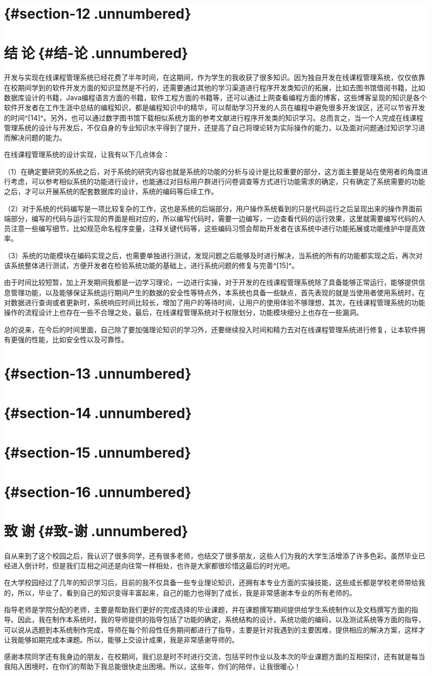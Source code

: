 #  {#section-12 .unnumbered}

# 结 论 {#结-论 .unnumbered}

开发与实现在线课程管理系统已经花费了半年时间，在这期间，作为学生的我收获了很多知识。因为独自开发在线课程管理系统，仅仅依靠在校期间学到的软件开发方面的知识显然是不行的，还需要通过其他的学习渠道进行程序开发类知识的拓展，比如去图书馆借阅书籍，比如数据库设计的书籍，Java编程语言方面的书籍，软件工程方面的书籍等，还可以通过上网查看编程方面的博客，这些博客呈现的知识是各个软件开发者在工作生涯中总结的编程知识，都是编程知识中的精华，可以帮助学习开发的人员在编程中避免很多开发误区，还可以节省开发的时间^\[14\]^。另外，也可以通过数字图书馆下载相似系统方面的参考文献进行程序开发类的知识学习。总而言之，当一个人完成在线课程管理系统的设计与开发后，不仅自身的专业知识水平得到了提升，还提高了自己将理论转为实际操作的能力，以及面对问题通过知识学习进而解决问题的能力。

在线课程管理系统的设计实现，让我有以下几点体会：

（1）在确定要研究的系统之后，对于系统的研究内容也就是系统的功能的分析与设计是比较重要的部分，这方面主要是站在使用者的角度进行考虑，可以参考相似系统的功能进行设计，也能通过对目标用户群进行问卷调查等方式进行功能需求的确定，只有确定了系统需要的功能之后，才可以开展系统的配套数据库的设计，系统的编码等后续工作。

（2）对于系统的代码编写是一项比较复杂的工作，这也是系统的后端部分，用户操作系统看到的只是代码运行之后呈现出来的操作界面前端部分，编写的代码与运行实现的界面是相对应的，所以编写代码时，需要一边编写，一边查看代码的运行效果，这里就需要编写代码的人员注意一些编写细节，比如规范命名程序变量，注释关键代码等，这些编码习惯会帮助开发者在该系统中进行功能拓展或功能维护中提高效率。

（3）系统的功能模块在编码实现之后，也需要单独进行测试，发现问题之后能够及时进行解决，当系统的所有的功能都实现之后，再次对该系统整体进行测试，方便开发者在检验系统功能的基础上，进行系统问题的修复与完善^\[15\]^。

由于时间比较短暂，加上开发期间我都是一边学习理论，一边进行实操，对于开发的在线课程管理系统除了具备能够正常运行，能够提供信息管理功能，以及能够保证系统运行期间产生的数据的安全性等特点外，本系统也具备一些缺点，首先表现的就是当使用者使用系统时，在对数据进行查询或者更新时，系统响应时间比较长，增加了用户的等待时间，让用户的使用体验不够理想，其次，在线课程管理系统的功能操作的流程设计上也存在一些不合理之处，最后，在线课程管理系统对于权限划分，功能模块细分上也存在一些漏洞。

总的说来，在今后的时间里面，自己除了要加强理论知识的学习外，还要继续投入时间和精力去对在线课程管理系统进行修复，让本软件拥有更强的性能，比如安全性以及可靠性。

#  {#section-13 .unnumbered}

#  {#section-14 .unnumbered}

#   {#section-15 .unnumbered}

#  {#section-16 .unnumbered}

# 致 谢 {#致-谢 .unnumbered}

自从来到了这个校园之后，我认识了很多同学，还有很多老师，也结交了很多朋友，这些人们为我的大学生活增添了许多色彩。虽然毕业已经进入倒计时，但是我们互相之间还是向往常一样相处，也许是大家都很珍惜这最后的时光吧。

在大学校园经过了几年的知识学习后，目前的我不仅具备一些专业理论知识，还拥有本专业方面的实操技能，这些成长都是学校老师带给我的，所以，毕业了，看到自己的知识变得丰富起来，自己的能力也得到了成长，我是非常感谢本专业的所有老师的。

指导老师是学院分配的老师，主要是帮助我们更好的完成选择的毕业课题，并在课题撰写期间提供给学生系统制作以及文档撰写方面的指导。因此，我在制作本系统时，我的导师提供的指导包括了功能的确定，系统结构的设计，系统功能的编码，以及测试系统等方面的指导，可以说从选题到本系统制作完成，导师在每个阶段性任务期间都进行了指导，主要是针对我遇到的主要困难，提供相应的解决方案，这样才让我能够如期完成本课题。所以，能够上交设计成果，我是非常感谢导师的。

感谢本院同学还有我身边的朋友，在校期间，我们总是时不时进行交流，包括平时作业以及本次的毕业课题方面的互相探讨，还有就是每当我陷入困境时，在你们的帮助下我总能很快走出困境。所以，这些年，你们的陪伴，让我很暖心！
